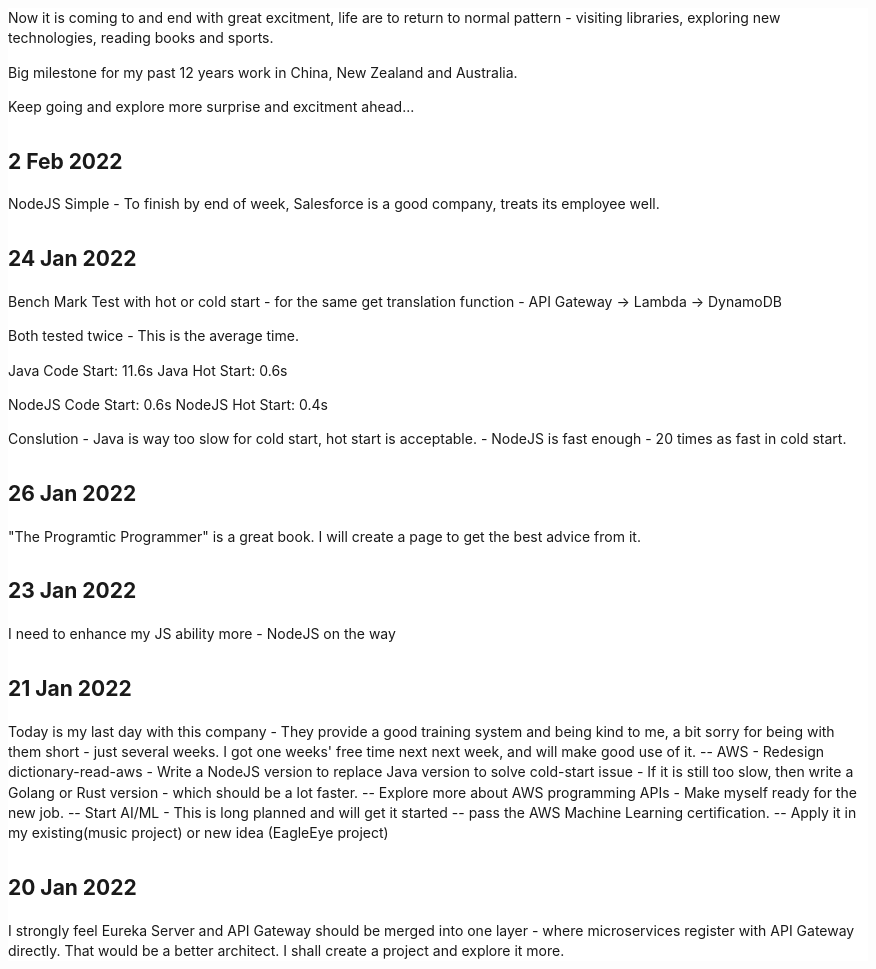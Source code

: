 Now it is coming to and end with great excitment, life are to return to normal pattern - visiting libraries, exploring new technologies, reading books and sports.

Big milestone for my past 12 years work in China, New Zealand and Australia.

Keep going and explore more surprise and excitment ahead...


2 Feb 2022
-----------
NodeJS Simple - To finish by end of week,
Salesforce is a good company, treats its employee well.

24 Jan 2022
-----------
Bench Mark Test with hot or cold start - for the same get translation function - API Gateway -> Lambda -> DynamoDB

Both tested twice - This is the average time.

Java Code Start: 11.6s
Java Hot Start: 0.6s

NodeJS Code Start: 0.6s
NodeJS Hot Start: 0.4s

Conslution - Java is way too slow for cold start, hot start is acceptable.
           - NodeJS is fast enough - 20 times as fast in cold start.

26 Jan 2022
-----------
"The Programtic Programmer" is a great book.
I will create a page to get the best advice from it.

23 Jan 2022
-----------
I need to enhance my JS ability more - NodeJS on the way


21 Jan 2022
-----------
Today is my last day with this company - They provide a good training system and being kind to me, a bit sorry for being with them short - just several weeks.
I got one weeks' free time next next week, and will make good use of it.
  -- AWS - Redesign dictionary-read-aws - Write a NodeJS version to replace Java version to solve cold-start issue - If it is still too slow, then write a Golang or Rust version - which should be a lot faster.
  -- Explore more about AWS programming APIs - Make myself ready for the new job.
  -- Start AI/ML - This is long planned and will get it started
    -- pass the AWS Machine Learning certification.
    -- Apply it in my existing(music project) or new idea (EagleEye project)

20 Jan 2022
-----------
I strongly feel Eureka Server and API Gateway should be merged into one layer - where microservices register with API Gateway directly.
That would be a better architect.
I shall create a project and explore it more.
